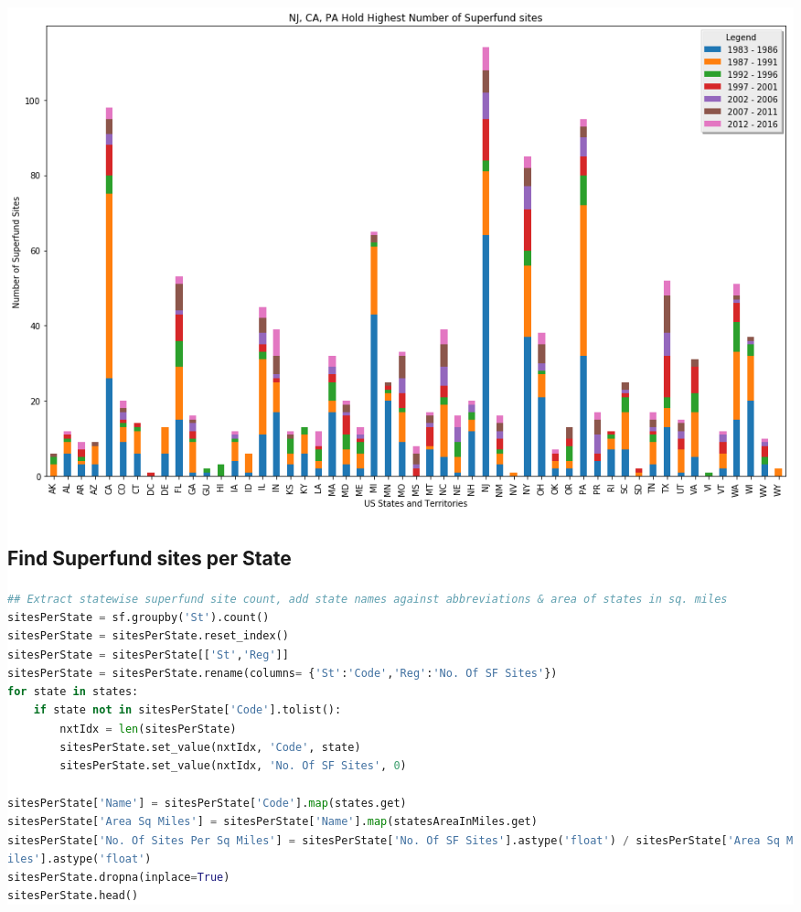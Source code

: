 ![png](images/output_79_0.png)


## Find Superfund sites per State


```python
## Extract statewise superfund site count, add state names against abbreviations & area of states in sq. miles 
sitesPerState = sf.groupby('St').count()
sitesPerState = sitesPerState.reset_index()
sitesPerState = sitesPerState[['St','Reg']]
sitesPerState = sitesPerState.rename(columns= {'St':'Code','Reg':'No. Of SF Sites'})
for state in states:
    if state not in sitesPerState['Code'].tolist():
        nxtIdx = len(sitesPerState)
        sitesPerState.set_value(nxtIdx, 'Code', state)
        sitesPerState.set_value(nxtIdx, 'No. Of SF Sites', 0)

sitesPerState['Name'] = sitesPerState['Code'].map(states.get)
sitesPerState['Area Sq Miles'] = sitesPerState['Name'].map(statesAreaInMiles.get)
sitesPerState['No. Of Sites Per Sq Miles'] = sitesPerState['No. Of SF Sites'].astype('float') / sitesPerState['Area Sq Miles'].astype('float')
sitesPerState.dropna(inplace=True)
sitesPerState.head()
```
